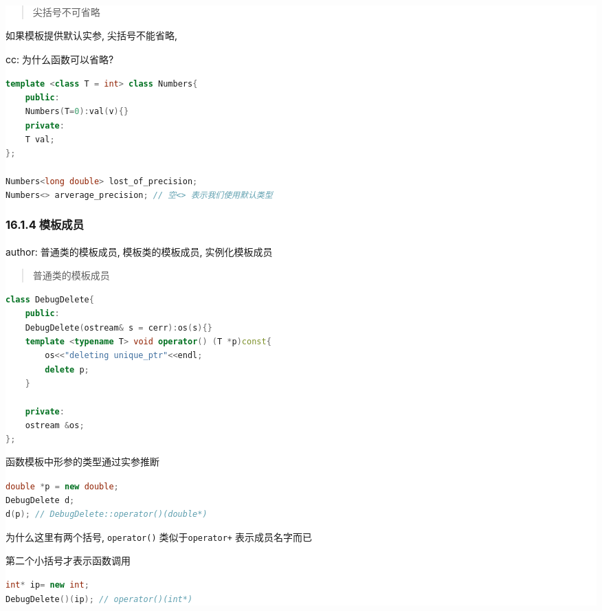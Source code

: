 

> 尖括号不可省略

如果模板提供默认实参, 尖括号不能省略, 

cc: 为什么函数可以省略?

```c++ 
template <class T = int> class Numbers{
    public:
    Numbers(T=0):val(v){}
    private:
    T val;
};

Numbers<long double> lost_of_precision;
Numbers<> arverage_precision; // 空<> 表示我们使用默认类型
```





### 16.1.4 模板成员

author: 普通类的模板成员,  模板类的模板成员, 实例化模板成员

> 普通类的模板成员

```c++ 
class DebugDelete{
    public:
    DebugDelete(ostream& s = cerr):os(s){}
    template <typename T> void operator() (T *p)const{
        os<<"deleting unique_ptr"<<endl;
        delete p;
    }
    
    private:
    ostream &os;
};
```

函数模板中形参的类型通过实参推断

```c++ 
double *p = new double;
DebugDelete d;
d(p); // DebugDelete::operator()(double*)
```

为什么这里有两个括号, `operator()` 类似于`operator+` 表示成员名字而已

第二个小括号才表示函数调用

```c++ 
int* ip= new int;
DebugDelete()(ip); // operator()(int*)
```
